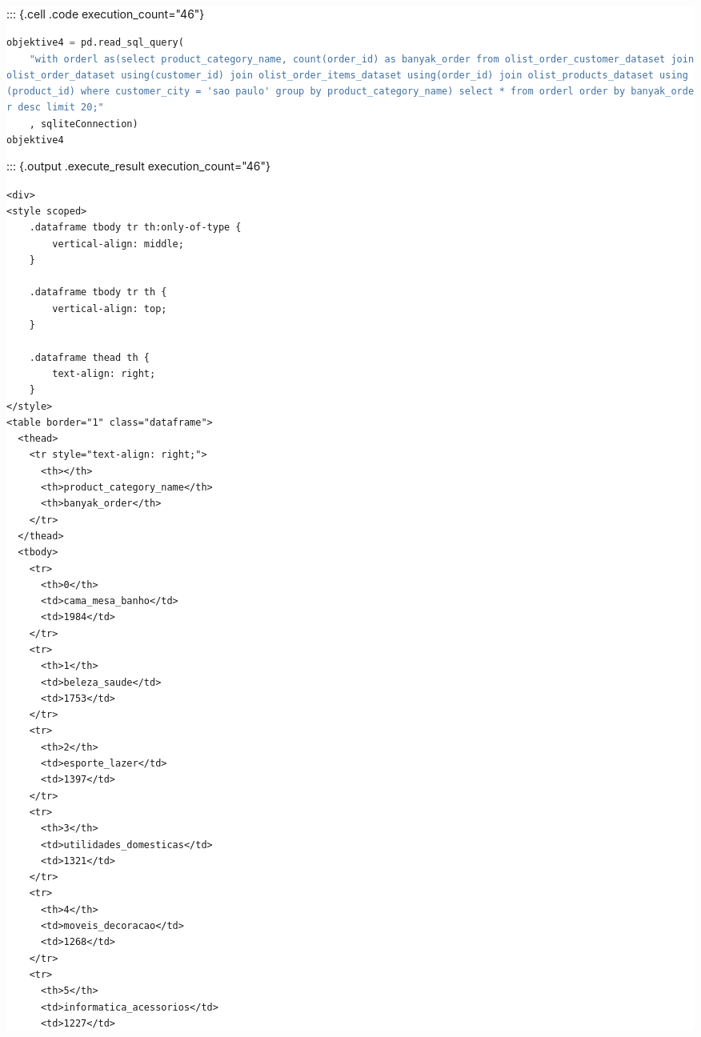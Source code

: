 ::: {.cell .code execution_count="46"}
``` python
objektive4 = pd.read_sql_query(
    "with orderl as(select product_category_name, count(order_id) as banyak_order from olist_order_customer_dataset join olist_order_dataset using(customer_id) join olist_order_items_dataset using(order_id) join olist_products_dataset using(product_id) where customer_city = 'sao paulo' group by product_category_name) select * from orderl order by banyak_order desc limit 20;"
    , sqliteConnection)
objektive4
```

::: {.output .execute_result execution_count="46"}
```{=html}
<div>
<style scoped>
    .dataframe tbody tr th:only-of-type {
        vertical-align: middle;
    }

    .dataframe tbody tr th {
        vertical-align: top;
    }

    .dataframe thead th {
        text-align: right;
    }
</style>
<table border="1" class="dataframe">
  <thead>
    <tr style="text-align: right;">
      <th></th>
      <th>product_category_name</th>
      <th>banyak_order</th>
    </tr>
  </thead>
  <tbody>
    <tr>
      <th>0</th>
      <td>cama_mesa_banho</td>
      <td>1984</td>
    </tr>
    <tr>
      <th>1</th>
      <td>beleza_saude</td>
      <td>1753</td>
    </tr>
    <tr>
      <th>2</th>
      <td>esporte_lazer</td>
      <td>1397</td>
    </tr>
    <tr>
      <th>3</th>
      <td>utilidades_domesticas</td>
      <td>1321</td>
    </tr>
    <tr>
      <th>4</th>
      <td>moveis_decoracao</td>
      <td>1268</td>
    </tr>
    <tr>
      <th>5</th>
      <td>informatica_acessorios</td>
      <td>1227</td>
```